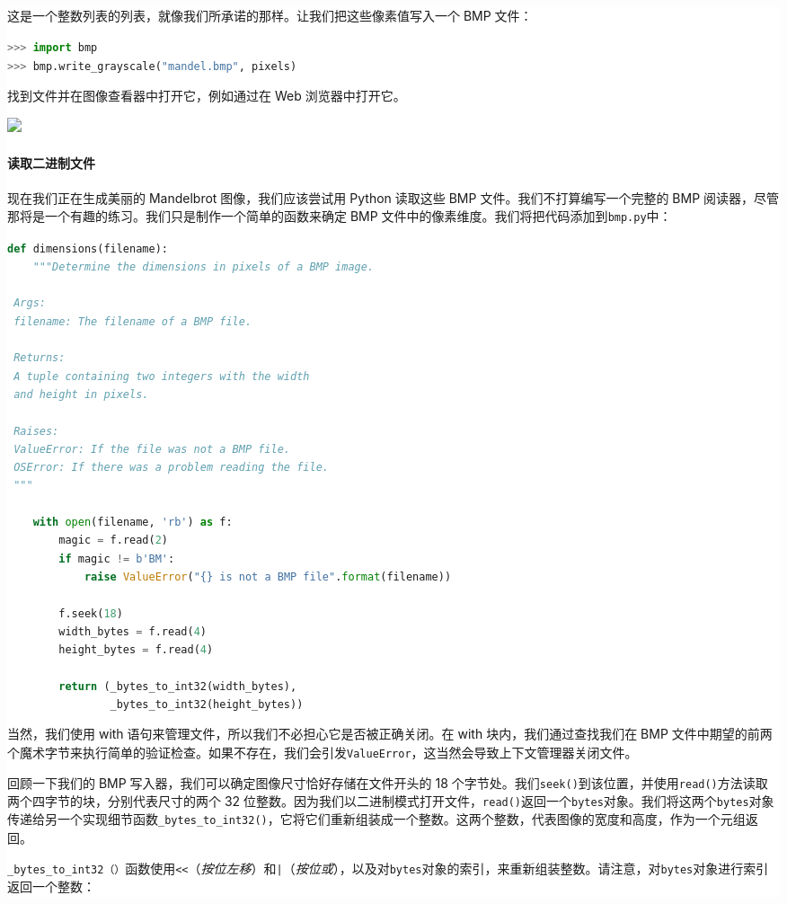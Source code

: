 这是一个整数列表的列表，就像我们所承诺的那样。让我们把这些像素值写入一个 BMP 文件：

```py
>>> import bmp
>>> bmp.write_grayscale("mandel.bmp", pixels)

```

找到文件并在图像查看器中打开它，例如通过在 Web 浏览器中打开它。

![](https://github.com/OpenDocCN/freelearn-python-pt2-zh/raw/master/docs/py-aprt/img/mandel.png)

#### 读取二进制文件

现在我们正在生成美丽的 Mandelbrot 图像，我们应该尝试用 Python 读取这些 BMP 文件。我们不打算编写一个完整的 BMP 阅读器，尽管那将是一个有趣的练习。我们只是制作一个简单的函数来确定 BMP 文件中的像素维度。我们将把代码添加到`bmp.py`中：

```py
def dimensions(filename):
    """Determine the dimensions in pixels of a BMP image.

 Args:
 filename: The filename of a BMP file.

 Returns:
 A tuple containing two integers with the width
 and height in pixels.

 Raises:
 ValueError: If the file was not a BMP file.
 OSError: If there was a problem reading the file.
 """

    with open(filename, 'rb') as f:
        magic = f.read(2)
        if magic != b'BM':
            raise ValueError("{} is not a BMP file".format(filename))

        f.seek(18)
        width_bytes = f.read(4)
        height_bytes = f.read(4)

        return (_bytes_to_int32(width_bytes),
                _bytes_to_int32(height_bytes))

```

当然，我们使用 with 语句来管理文件，所以我们不必担心它是否被正确关闭。在 with 块内，我们通过查找我们在 BMP 文件中期望的前两个魔术字节来执行简单的验证检查。如果不存在，我们会引发`ValueError`，这当然会导致上下文管理器关闭文件。

回顾一下我们的 BMP 写入器，我们可以确定图像尺寸恰好存储在文件开头的 18 个字节处。我们`seek()`到该位置，并使用`read()`方法读取两个四字节的块，分别代表尺寸的两个 32 位整数。因为我们以二进制模式打开文件，`read()`返回一个`bytes`对象。我们将这两个`bytes`对象传递给另一个实现细节函数`_bytes_to_int32()`，它将它们重新组装成一个整数。这两个整数，代表图像的宽度和高度，作为一个元组返回。

`_bytes_to_int32（）`函数使用`<<`（*按位左移*）和`|`（*按位或*），以及对`bytes`对象的索引，来重新组装整数。请注意，对`bytes`对象进行索引返回一个整数：
